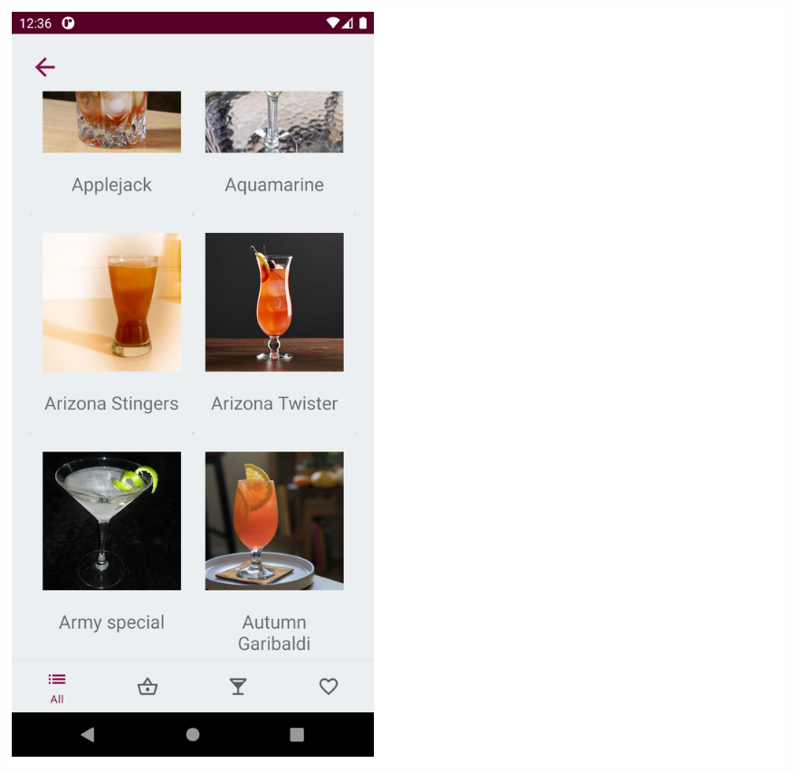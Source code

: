   <img src="https://github.com/krygo-dev/CocktailsRecipesApp/blob/main/screenshots/from_category_screen.png" width="400" height="822" style="padding:5px">